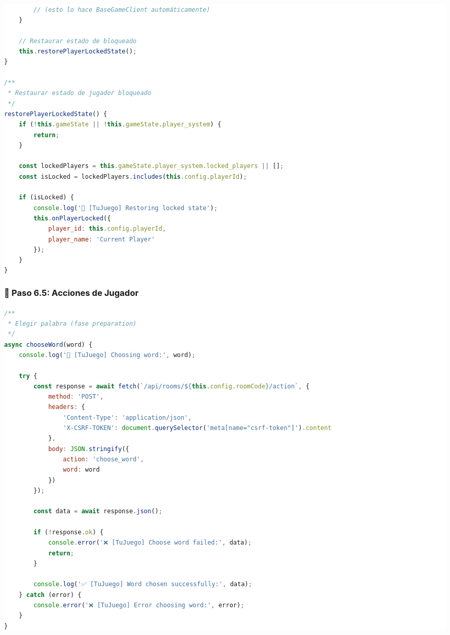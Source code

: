 ```javascript
        // (esto lo hace BaseGameClient automáticamente)
    }

    // Restaurar estado de bloqueado
    this.restorePlayerLockedState();
}

/**
 * Restaurar estado de jugador bloqueado
 */
restorePlayerLockedState() {
    if (!this.gameState || !this.gameState.player_system) {
        return;
    }

    const lockedPlayers = this.gameState.player_system.locked_players || [];
    const isLocked = lockedPlayers.includes(this.config.playerId);

    if (isLocked) {
        console.log('🔄 [TuJuego] Restoring locked state');
        this.onPlayerLocked({
            player_id: this.config.playerId,
            player_name: 'Current Player'
        });
    }
}
```

### 🔧 Paso 6.5: Acciones de Jugador

```javascript
/**
 * Elegir palabra (fase preparation)
 */
async chooseWord(word) {
    console.log('📝 [TuJuego] Choosing word:', word);

    try {
        const response = await fetch(`/api/rooms/${this.config.roomCode}/action`, {
            method: 'POST',
            headers: {
                'Content-Type': 'application/json',
                'X-CSRF-TOKEN': document.querySelector('meta[name="csrf-token"]').content
            },
            body: JSON.stringify({
                action: 'choose_word',
                word: word
            })
        });

        const data = await response.json();

        if (!response.ok) {
            console.error('❌ [TuJuego] Choose word failed:', data);
            return;
        }

        console.log('✅ [TuJuego] Word chosen successfully:', data);
    } catch (error) {
        console.error('❌ [TuJuego] Error choosing word:', error);
    }
}

```